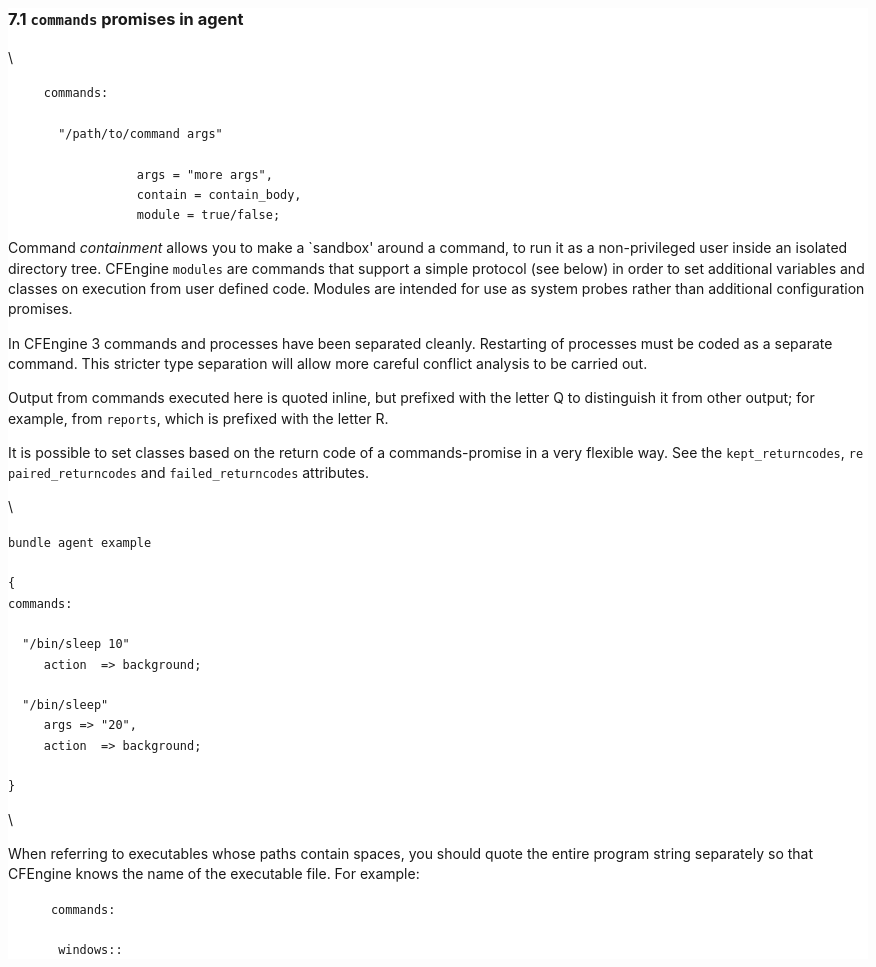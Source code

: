 ### 7.1 `commands` promises in agent

\

         
         commands:
         
           "/path/to/command args"
         
                      args = "more args",
                      contain = contain_body,
                      module = true/false;
         

Command *containment* allows you to make a \`sandbox' around a command,
to run it as a non-privileged user inside an isolated directory tree.
CFEngine `modules` are commands that support a simple protocol (see
below) in order to set additional variables and classes on execution
from user defined code. Modules are intended for use as system probes
rather than additional configuration promises.

In CFEngine 3 commands and processes have been separated cleanly.
Restarting of processes must be coded as a separate command. This
stricter type separation will allow more careful conflict analysis to be
carried out.

Output from commands executed here is quoted inline, but prefixed with
the letter Q to distinguish it from other output; for example, from
`reports`, which is prefixed with the letter R.

It is possible to set classes based on the return code of a
commands-promise in a very flexible way. See the `kept_returncodes`,
`repaired_returncodes` and `failed_returncodes` attributes.

\

    bundle agent example

    {
    commands:

      "/bin/sleep 10"
         action  => background;

      "/bin/sleep"
         args => "20",
         action  => background;

    }

\

When referring to executables whose paths contain spaces, you should
quote the entire program string separately so that CFEngine knows the
name of the executable file. For example:

         
          commands:
         
           windows::
         